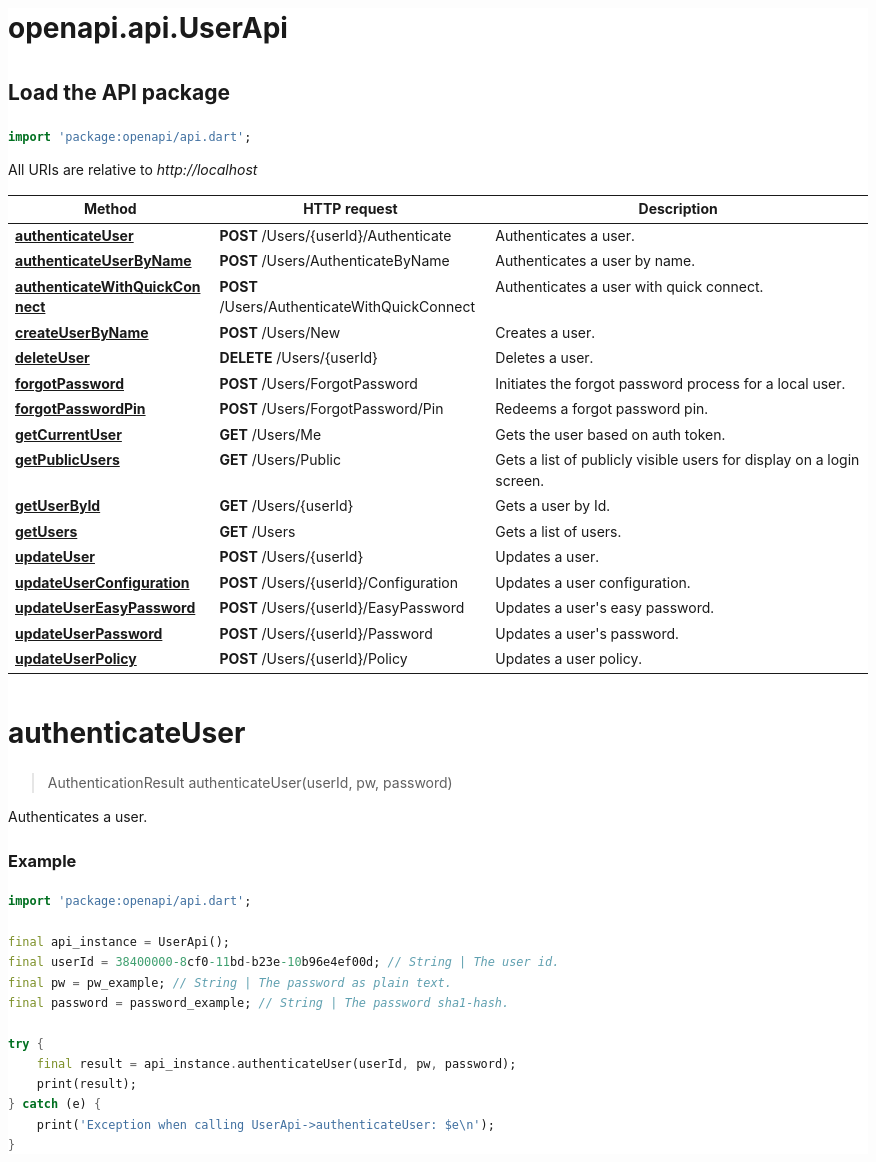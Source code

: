 # openapi.api.UserApi

## Load the API package
```dart
import 'package:openapi/api.dart';
```

All URIs are relative to *http://localhost*

Method | HTTP request | Description
------------- | ------------- | -------------
[**authenticateUser**](UserApi.md#authenticateuser) | **POST** /Users/{userId}/Authenticate | Authenticates a user.
[**authenticateUserByName**](UserApi.md#authenticateuserbyname) | **POST** /Users/AuthenticateByName | Authenticates a user by name.
[**authenticateWithQuickConnect**](UserApi.md#authenticatewithquickconnect) | **POST** /Users/AuthenticateWithQuickConnect | Authenticates a user with quick connect.
[**createUserByName**](UserApi.md#createuserbyname) | **POST** /Users/New | Creates a user.
[**deleteUser**](UserApi.md#deleteuser) | **DELETE** /Users/{userId} | Deletes a user.
[**forgotPassword**](UserApi.md#forgotpassword) | **POST** /Users/ForgotPassword | Initiates the forgot password process for a local user.
[**forgotPasswordPin**](UserApi.md#forgotpasswordpin) | **POST** /Users/ForgotPassword/Pin | Redeems a forgot password pin.
[**getCurrentUser**](UserApi.md#getcurrentuser) | **GET** /Users/Me | Gets the user based on auth token.
[**getPublicUsers**](UserApi.md#getpublicusers) | **GET** /Users/Public | Gets a list of publicly visible users for display on a login screen.
[**getUserById**](UserApi.md#getuserbyid) | **GET** /Users/{userId} | Gets a user by Id.
[**getUsers**](UserApi.md#getusers) | **GET** /Users | Gets a list of users.
[**updateUser**](UserApi.md#updateuser) | **POST** /Users/{userId} | Updates a user.
[**updateUserConfiguration**](UserApi.md#updateuserconfiguration) | **POST** /Users/{userId}/Configuration | Updates a user configuration.
[**updateUserEasyPassword**](UserApi.md#updateusereasypassword) | **POST** /Users/{userId}/EasyPassword | Updates a user's easy password.
[**updateUserPassword**](UserApi.md#updateuserpassword) | **POST** /Users/{userId}/Password | Updates a user's password.
[**updateUserPolicy**](UserApi.md#updateuserpolicy) | **POST** /Users/{userId}/Policy | Updates a user policy.


# **authenticateUser**
> AuthenticationResult authenticateUser(userId, pw, password)

Authenticates a user.

### Example
```dart
import 'package:openapi/api.dart';

final api_instance = UserApi();
final userId = 38400000-8cf0-11bd-b23e-10b96e4ef00d; // String | The user id.
final pw = pw_example; // String | The password as plain text.
final password = password_example; // String | The password sha1-hash.

try {
    final result = api_instance.authenticateUser(userId, pw, password);
    print(result);
} catch (e) {
    print('Exception when calling UserApi->authenticateUser: $e\n');
}
```

